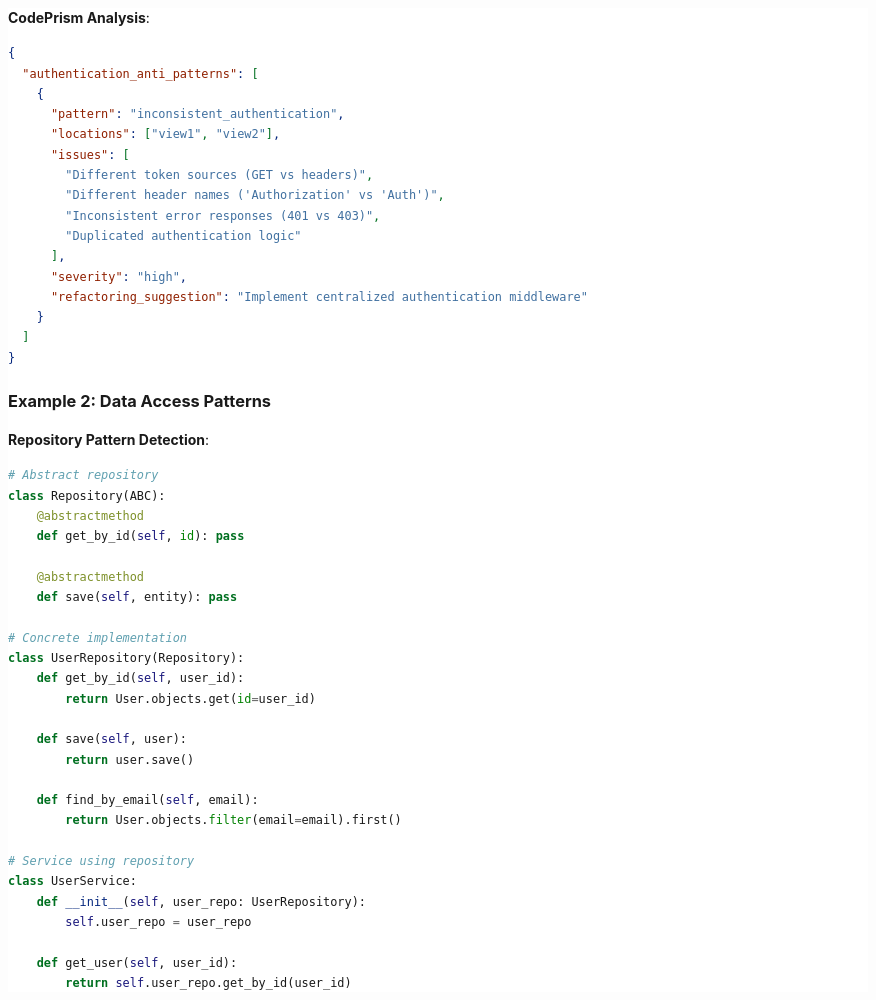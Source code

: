 **CodePrism Analysis**:
```json
{
  "authentication_anti_patterns": [
    {
      "pattern": "inconsistent_authentication",
      "locations": ["view1", "view2"],
      "issues": [
        "Different token sources (GET vs headers)",
        "Different header names ('Authorization' vs 'Auth')",
        "Inconsistent error responses (401 vs 403)",
        "Duplicated authentication logic"
      ],
      "severity": "high",
      "refactoring_suggestion": "Implement centralized authentication middleware"
    }
  ]
}
```

### Example 2: Data Access Patterns

**Repository Pattern Detection**:
```python
# Abstract repository
class Repository(ABC):
    @abstractmethod
    def get_by_id(self, id): pass
    
    @abstractmethod
    def save(self, entity): pass

# Concrete implementation
class UserRepository(Repository):
    def get_by_id(self, user_id):
        return User.objects.get(id=user_id)
    
    def save(self, user):
        return user.save()
    
    def find_by_email(self, email):
        return User.objects.filter(email=email).first()

# Service using repository
class UserService:
    def __init__(self, user_repo: UserRepository):
        self.user_repo = user_repo
    
    def get_user(self, user_id):
        return self.user_repo.get_by_id(user_id)
```
